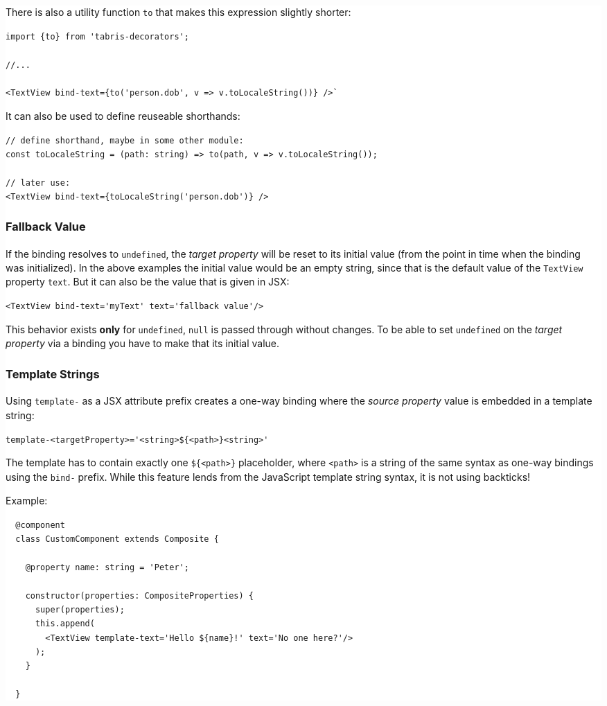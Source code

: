 There is also a utility function `to` that makes this expression slightly shorter:

```tsx
import {to} from 'tabris-decorators';

//...

<TextView bind-text={to('person.dob', v => v.toLocaleString())} />`
```

 It can also be used to define reuseable shorthands:

 ```tsx
 // define shorthand, maybe in some other module:
 const toLocaleString = (path: string) => to(path, v => v.toLocaleString());

 // later use:
<TextView bind-text={toLocaleString('person.dob')} />
```

### Fallback Value

If the binding resolves to `undefined`, the *target property* will be reset to its initial value (from the point in time when the binding was initialized). In the above examples the initial value would be an empty string, since that is the default value of the `TextView` property `text`. But it can also be the value that is given in JSX:

```tsx
<TextView bind-text='myText' text='fallback value'/>
```

This behavior exists **only** for `undefined`, `null` is passed through without changes. To be able to set `undefined` on the *target property* via a binding you have to make that its initial value.

### Template Strings

Using `template-` as a JSX attribute prefix creates a one-way binding where the *source property* value is embedded in a template string:

```
template-<targetProperty>='<string>${<path>}<string>'
```

The template has to contain exactly one `${<path>}` placeholder, where `<path>` is a string of the same syntax as one-way bindings using the `bind-` prefix. While this feature lends from the JavaScript template string syntax, it is not using backticks!

Example:

```tsx
  @component
  class CustomComponent extends Composite {

    @property name: string = 'Peter';

    constructor(properties: CompositeProperties) {
      super(properties);
      this.append(
        <TextView template-text='Hello ${name}!' text='No one here?'/>
      );
    }

  }
```
